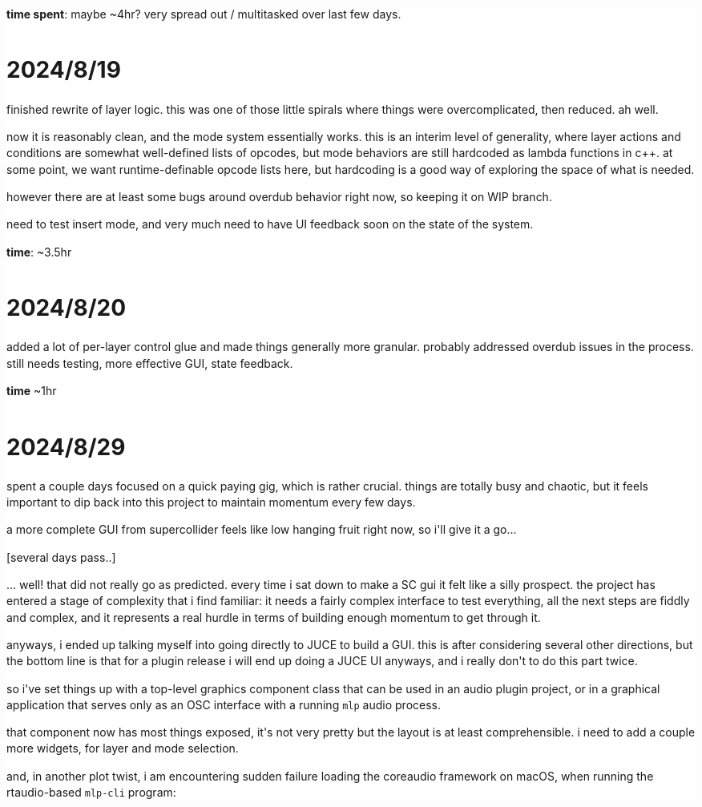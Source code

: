 **time spent**: maybe ~4hr? very spread out / multitasked over last few days.

# 2024/8/19

finished rewrite of layer logic. this was one of those little spirals where things were overcomplicated, then reduced. ah well.

  now it is reasonably clean, and the mode system essentially works. this is an interim level of generality, where layer actions and conditions are somewhat well-defined lists of opcodes, but mode behaviors are still hardcoded as lambda functions in c++. at some point, we want runtime-definable opcode lists here, but hardcoding is a good way of exploring the space of what is needed.

however there are at least some bugs around overdub behavior right now, so keeping it on WIP branch.

need to test insert mode, and very much need to have UI feedback soon on the state of the system.

**time**: ~3.5hr

# 2024/8/20

added a lot of per-layer control glue and made things generally more granular. probably addressed overdub issues in the process. still needs testing, more effective GUI, state feedback. 

**time** ~1hr

# 2024/8/29

spent a couple days focused on a quick paying gig, which is rather crucial. things are totally busy and chaotic, but it feels important to dip back into this project to maintain momentum every few days.

a more complete GUI from supercollider feels like low hanging fruit right now, so i'll give it a go...

[several days pass..]

... well! that did not really go as predicted. every time i sat down to make a SC gui it felt like a silly prospect. the project has entered a stage of complexity that i find familiar: it needs a fairly complex interface to test everything, all the next steps are fiddly and complex, and it represents a real hurdle in terms of building enough momentum to get through it.

anyways, i ended up talking myself into going directly to JUCE to build a GUI. this is after considering several other directions, but the bottom line is that for a plugin release i will end up doing a JUCE UI anyways, and i really don't to do this part twice.

so i've set things up with a top-level graphics component class that can be used in an audio plugin project, or in a graphical application that serves only as an OSC interface with a running `mlp` audio process.

that component now has most things exposed, it's not very pretty but the layout is at least comprehensible. i need to add a couple more widgets, for layer and mode selection. 

and, in another plot twist, i am encountering sudden failure loading the coreaudio framework on macOS, when running the rtaudio-based `mlp-cli` program:
